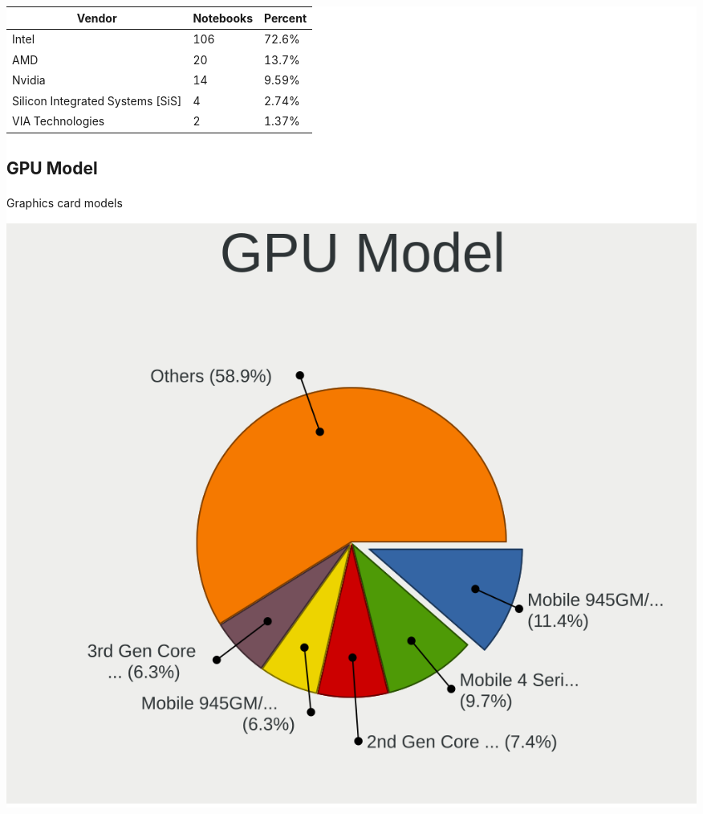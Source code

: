 
| Vendor                           | Notebooks | Percent |
|----------------------------------|-----------|---------|
| Intel                            | 106       | 72.6%   |
| AMD                              | 20        | 13.7%   |
| Nvidia                           | 14        | 9.59%   |
| Silicon Integrated Systems [SiS] | 4         | 2.74%   |
| VIA Technologies                 | 2         | 1.37%   |

GPU Model
---------

Graphics card models

![GPU Model](./images/pie_chart/gpu_model.svg)
